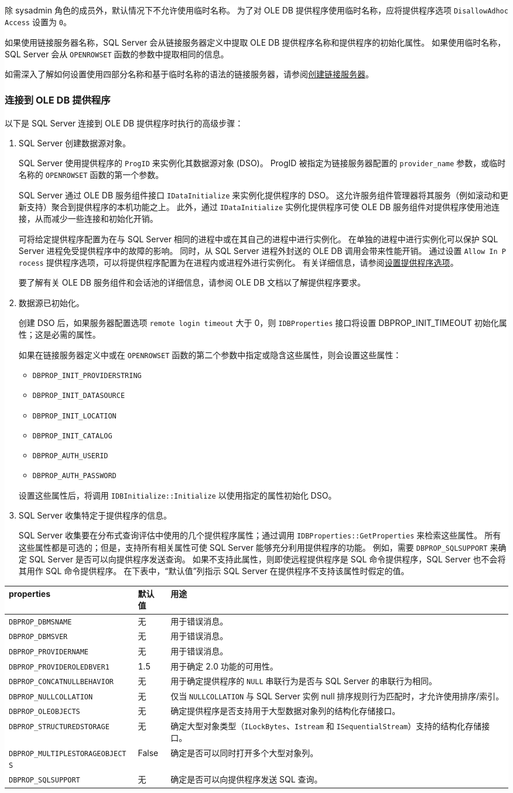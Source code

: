 除 sysadmin 角色的成员外，默认情况下不允许使用临时名称。 为了对 OLE DB 提供程序使用临时名称，应将提供程序选项 `DisallowAdhocAccess` 设置为 `0`。

如果使用链接服务器名称，SQL Server 会从链接服务器定义中提取 OLE DB 提供程序名称和提供程序的初始化属性。 如果使用临时名称，SQL Server 会从 `OPENROWSET` 函数的参数中提取相同的信息。

如需深入了解如何设置使用四部分名称和基于临时名称的语法的链接服务器，请参阅[创建链接服务器](create-linked-servers-sql-server-database-engine.md)。

### <a name="connecting-to-an-ole-db-provider"></a>连接到 OLE DB 提供程序

以下是 SQL Server 连接到 OLE DB 提供程序时执行的高级步骤：

1. SQL Server 创建数据源对象。

   SQL Server 使用提供程序的 `ProgID` 来实例化其数据源对象 (DSO)。 ProgID 被指定为链接服务器配置的 `provider_name` 参数，或临时名称的 `OPENROWSET` 函数的第一个参数。

   SQL Server 通过 OLE DB 服务组件接口 `IDataInitialize` 来实例化提供程序的 DSO。 这允许服务组件管理器将其服务（例如滚动和更新支持）聚合到提供程序的本机功能之上。 此外，通过 `IDataInitialize` 实例化提供程序可使 OLE DB 服务组件对提供程序使用池连接，从而减少一些连接和初始化开销。

   可将给定提供程序配置为在与 SQL Server 相同的进程中或在其自己的进程中进行实例化。 在单独的进程中进行实例化可以保护 SQL Server 进程免受提供程序中的故障的影响。 同时，从 SQL Server 进程外封送的 OLE DB 调用会带来性能开销。 通过设置 `Allow In Process` 提供程序选项，可以将提供程序配置为在进程内或进程外进行实例化。 有关详细信息，请参阅[设置提供程序选项](../../ado/guide/appendixes/microsoft-ole-db-provider-for-sql-server.md)。

   要了解有关 OLE DB 服务组件和会话池的详细信息，请参阅 OLE DB 文档以了解提供程序要求。

2. 数据源已初始化。

   创建 DSO 后，如果服务器配置选项 `remote login timeout` 大于 0，则 `IDBProperties` 接口将设置 DBPROP_INIT_TIMEOUT 初始化属性；这是必需的属性。

   如果在链接服务器定义中或在 `OPENROWSET` 函数的第二个参数中指定或隐含这些属性，则会设置这些属性：

   - `DBPROP_INIT_PROVIDERSTRING`

   - `DBPROP_INIT_DATASOURCE`

   - `DBPROP_INIT_LOCATION`

   - `DBPROP_INIT_CATALOG`

   - `DBPROP_AUTH_USERID`

   - `DBPROP_AUTH_PASSWORD`

   设置这些属性后，将调用 `IDBInitialize::Initialize` 以使用指定的属性初始化 DSO。

3. SQL Server 收集特定于提供程序的信息。

   SQL Server 收集要在分布式查询评估中使用的几个提供程序属性；通过调用 `IDBProperties::GetProperties` 来检索这些属性。 所有这些属性都是可选的；但是，支持所有相关属性可使 SQL Server 能够充分利用提供程序的功能。 例如，需要 `DBPROP_SQLSUPPORT` 来确定 SQL Server 是否可以向提供程序发送查询。 如果不支持此属性，则即使远程提供程序是 SQL 命令提供程序，SQL Server 也不会将其用作 SQL 命令提供程序。 在下表中，“默认值”列指示 SQL Server 在提供程序不支持该属性时假定的值。

properties| 默认值| 用途 |
|:----|:----|:----|
|`DBPROP_DBMSNAME`|无|用于错误消息。|
|`DBPROP_DBMSVER` |无|用于错误消息。|
|`DBPROP_PROVIDERNAME`|无|用于错误消息。|
|`DBPROP_PROVIDEROLEDBVER1`|1.5|用于确定 2.0 功能的可用性。
|`DBPROP_CONCATNULLBEHAVIOR`|无|用于确定提供程序的 `NULL` 串联行为是否与 SQL Server 的串联行为相同。|
|`DBPROP_NULLCOLLATION`|无|仅当 `NULLCOLLATION` 与 SQL Server 实例 null 排序规则行为匹配时，才允许使用排序/索引。|
|`DBPROP_OLEOBJECTS`|无|确定提供程序是否支持用于大型数据对象列的结构化存储接口。|
|`DBPROP_STRUCTUREDSTORAGE`|无|确定大型对象类型（`ILockBytes`、`Istream` 和 `ISequentialStream`）支持的结构化存储接口。|
|`DBPROP_MULTIPLESTORAGEOBJECTS`|False|确定是否可以同时打开多个大型对象列。|
|`DBPROP_SQLSUPPORT`|无|确定是否可以向提供程序发送 SQL 查询。|